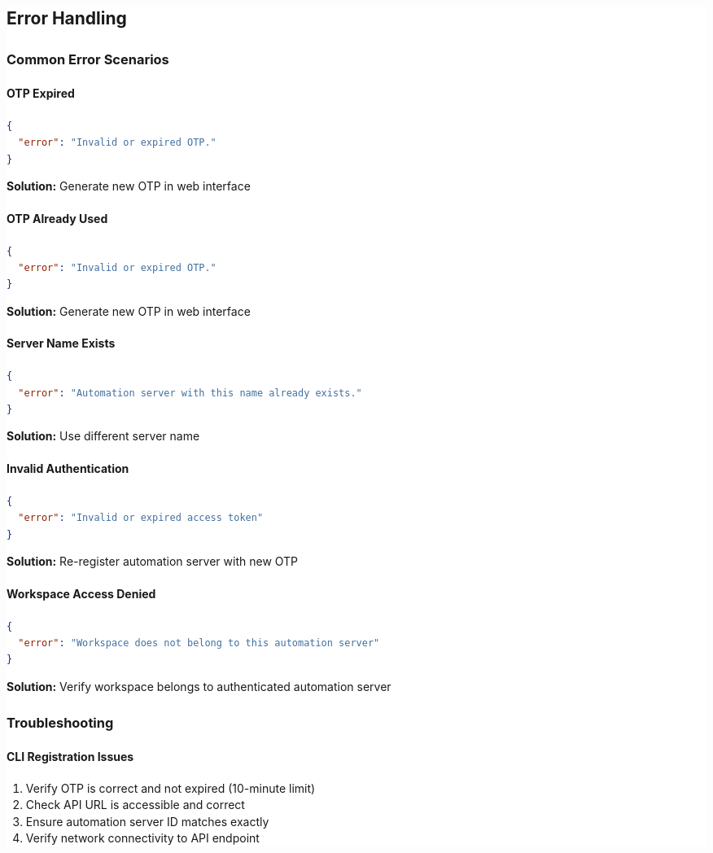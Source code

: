 ## Error Handling

### Common Error Scenarios

#### OTP Expired
```json
{
  "error": "Invalid or expired OTP."
}
```
**Solution:** Generate new OTP in web interface

#### OTP Already Used
```json
{
  "error": "Invalid or expired OTP."
}
```
**Solution:** Generate new OTP in web interface

#### Server Name Exists
```json
{
  "error": "Automation server with this name already exists."
}
```
**Solution:** Use different server name

#### Invalid Authentication
```json
{
  "error": "Invalid or expired access token"
}
```
**Solution:** Re-register automation server with new OTP

#### Workspace Access Denied
```json
{
  "error": "Workspace does not belong to this automation server"
}
```
**Solution:** Verify workspace belongs to authenticated automation server

### Troubleshooting

#### CLI Registration Issues
1. Verify OTP is correct and not expired (10-minute limit)
2. Check API URL is accessible and correct
3. Ensure automation server ID matches exactly
4. Verify network connectivity to API endpoint
